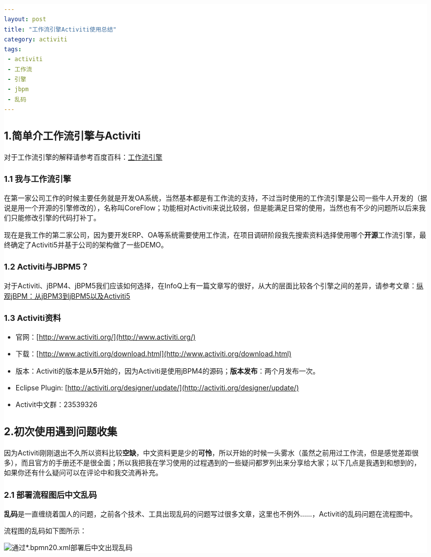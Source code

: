 ```yaml
---
layout: post
title: "工作流引擎Activiti使用总结"
category: activiti
tags:
 - activiti
 - 工作流
 - 引擎
 - jbpm
 - 乱码
---
```


## 1.简单介工作流引擎与Activiti

对于工作流引擎的解释请参考百度百科：[工作流引擎](http://baike.baidu.com/view/1636259.htm)

### 1.1 我与工作流引擎

在第一家公司工作的时候主要任务就是开发OA系统，当然基本都是有工作流的支持，不过当时使用的工作流引擎是公司一些牛人开发的（据说是用一个开源的引擎修改的），名称叫CoreFlow；功能相对Activiti来说比较弱，但是能满足日常的使用，当然也有不少的问题所以后来我们只能修改引擎的代码打补丁。

现在是我工作的第二家公司，因为要开发ERP、OA等系统需要使用工作流，在项目调研阶段我先搜索资料选择使用哪个**开源**工作流引擎，最终确定了Activiti5并基于公司的架构做了一些DEMO。

### 1.2 Activiti与JBPM5？

对于Activiti、jBPM4、jBPM5我们应该如何选择，在InfoQ上有一篇文章写的很好，从大的层面比较各个引擎之间的差异，请参考文章：[纵观jBPM：从jBPM3到jBPM5以及Activiti5](http://www.infoq.com/cn/articles/rh-jbpm5-activiti5)

### 1.3 Activiti资料

* 官网：[http://www.activiti.org/](http://www.activiti.org/)

* 下载：[http://www.activiti.org/download.html](http://www.activiti.org/download.html)

* 版本：Activiti的版本是从**5**开始的，因为Activiti是使用jBPM4的源码；**版本发布**：两个月发布一次。

* Eclipse Plugin: [http://activiti.org/designer/update/](http://activiti.org/designer/update/)

* Activit中文群：23539326

## 2.初次使用遇到问题收集

因为Activiti刚刚退出不久所以资料比较**空缺**，中文资料更是少的**可怜**，所以开始的时候一头雾水（虽然之前用过工作流，但是感觉差距很多），而且官方的手册还不是很全面；所以我把我在学习使用的过程遇到的一些疑问都罗列出来分享给大家；以下几点是我遇到和想到的，如果你还有什么疑问可以在评论中和我交流再补充。

### 2.1 部署流程图后中文乱码

**乱码**是一直缠绕着国人的问题，之前各个技术、工具出现乱码的问题写过很多文章，这里也不例外……，Activiti的乱码问题在流程图中。

流程图的乱码如下图所示：

![通过*.bpmn20.xml部署后中文出现乱码](/files/2012/03/activiti-process-messy-character.png)
